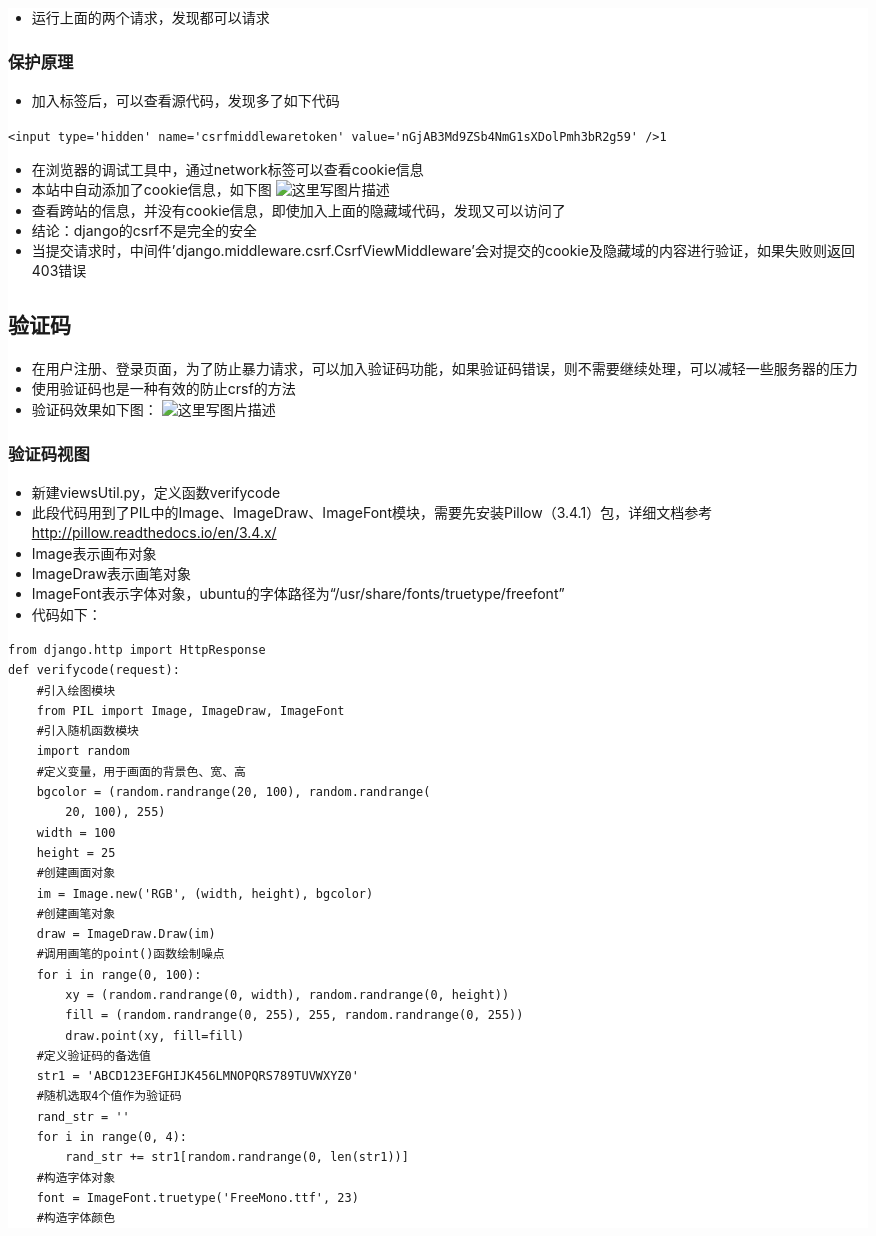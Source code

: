 - 运行上面的两个请求，发现都可以请求

### 保护原理

- 加入标签后，可以查看源代码，发现多了如下代码

```
<input type='hidden' name='csrfmiddlewaretoken' value='nGjAB3Md9ZSb4NmG1sXDolPmh3bR2g59' />1
```

- 在浏览器的调试工具中，通过network标签可以查看cookie信息
- 本站中自动添加了cookie信息，如下图 
  ![这里写图片描述](https://img-blog.csdn.net/20171127232339440?watermark/2/text/aHR0cDovL2Jsb2cuY3Nkbi5uZXQvdTAxMDUwNTA1OQ==/font/5a6L5L2T/fontsize/400/fill/I0JBQkFCMA==/dissolve/70/gravity/SouthEast)
- 查看跨站的信息，并没有cookie信息，即使加入上面的隐藏域代码，发现又可以访问了
- 结论：django的csrf不是完全的安全
- 当提交请求时，中间件’django.middleware.csrf.CsrfViewMiddleware’会对提交的cookie及隐藏域的内容进行验证，如果失败则返回403错误

## 验证码

- 在用户注册、登录页面，为了防止暴力请求，可以加入验证码功能，如果验证码错误，则不需要继续处理，可以减轻一些服务器的压力
- 使用验证码也是一种有效的防止crsf的方法
- 验证码效果如下图： 
  ![这里写图片描述](https://img-blog.csdn.net/20171127233842687?watermark/2/text/aHR0cDovL2Jsb2cuY3Nkbi5uZXQvdTAxMDUwNTA1OQ==/font/5a6L5L2T/fontsize/400/fill/I0JBQkFCMA==/dissolve/70/gravity/SouthEast)

### 验证码视图

- 新建viewsUtil.py，定义函数verifycode
- 此段代码用到了PIL中的Image、ImageDraw、ImageFont模块，需要先安装Pillow（3.4.1）包，详细文档参考<http://pillow.readthedocs.io/en/3.4.x/>
- Image表示画布对象
- ImageDraw表示画笔对象
- ImageFont表示字体对象，ubuntu的字体路径为“/usr/share/fonts/truetype/freefont”
- 代码如下：

```
from django.http import HttpResponse
def verifycode(request):
    #引入绘图模块
    from PIL import Image, ImageDraw, ImageFont
    #引入随机函数模块
    import random
    #定义变量，用于画面的背景色、宽、高
    bgcolor = (random.randrange(20, 100), random.randrange(
        20, 100), 255)
    width = 100
    height = 25
    #创建画面对象
    im = Image.new('RGB', (width, height), bgcolor)
    #创建画笔对象
    draw = ImageDraw.Draw(im)
    #调用画笔的point()函数绘制噪点
    for i in range(0, 100):
        xy = (random.randrange(0, width), random.randrange(0, height))
        fill = (random.randrange(0, 255), 255, random.randrange(0, 255))
        draw.point(xy, fill=fill)
    #定义验证码的备选值
    str1 = 'ABCD123EFGHIJK456LMNOPQRS789TUVWXYZ0'
    #随机选取4个值作为验证码
    rand_str = ''
    for i in range(0, 4):
        rand_str += str1[random.randrange(0, len(str1))]
    #构造字体对象
    font = ImageFont.truetype('FreeMono.ttf', 23)
    #构造字体颜色
```
